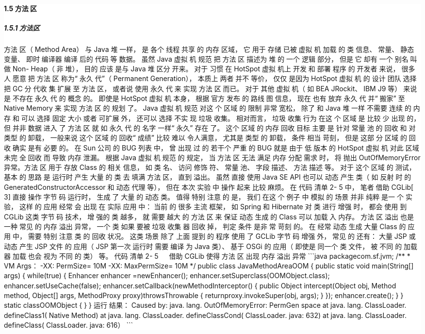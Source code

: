 <h4>1.5 方法 区<h4>
      <h5>1.5.1 方法区</h5> 
方法 区（ Method Area） 与 Java 堆 一样， 是 各个 线程 共享 的 内存 区域， 它 用于 存储 已被 虚拟 机 加载 的 类 信息、 常量、 静态 变量、 即时 编译器 编译 后的 代码 等 数据。 虽然 Java 虚拟 机 规范 把 方法 区 描述为 堆 的 一个 逻辑 部分， 但是 它 却有 一个 别名 叫做 Non- Heap（ 非 堆）， 目的 应该 是与 Java 堆 区分 开来。 对于 习惯 在 HotSpot 虚拟 机上 开发 和 部署 程序 的 开发者 来说， 很多人 愿意 把 方法 区 称为“ 永久 代”（ Permanent Generation）， 本质上 两者 并不 等价， 仅仅 是因为 HotSpot 虚拟 机 的 设计 团队 选择 把 GC 分 代收 集 扩展 至 方法 区， 或者说 使用 永久 代 来 实现 方法 区 而已。 对于 其他 虚拟 机（ 如 BEA JRockit、 IBM J9 等） 来说 是 不存在 永久 代 的 概念 的。 即使是 HotSpot 虚拟 机 本身， 根据 官方 发布 的 路线 图 信息， 现在 也有 放弃 永久 代 并“ 搬家” 至 Native Memory 来 实现 方法 区 的 规划 了。 Java 虚拟 机 规范 对这 个 区域 的 限制 非常 宽松， 除了 和 Java 堆 一样 不需要 连续 的 内存 和 可以 选择 固定 大小 或者 可扩展 外， 还可以 选择 不实 现 垃圾 收集。 相对而言， 垃圾 收集 行为 在这 个 区域 是 比较 少 出现 的， 但 并非 数据 进入 了 方法 区 就 如 永久 代 的 名字 一样“ 永久” 存在 了。 这个 区域 的 内存 回收 目标 主要 是 针对 常量 池 的 回收 和 对 类型 的 卸载， 一般来说 这个 区域 的 回收“ 成绩” 比较 难以 令人满意， 尤其是 类型 的 卸载， 条件 相当 苛刻， 但是 这部 分 区域 的 回收 确实 是有 必要 的。 在 Sun 公司 的 BUG 列表 中， 曾 出现 过 的 若干个 严重 的 BUG 就是 由于 低 版本 的 HotSpot 虚拟 机 对此 区域 未完 全 回收 而 导致 内存 泄漏。 根据 Java 虚拟 机 规范 的 规定， 当 方法 区 无法 满足 内存 分配 需求 时， 将 抛出 OutOfMemoryError 异常。方法 区 用于 存放 Class 的 相关 信息， 如 类 名、 访问 修饰 符、 常量 池、 字段 描述、 方法 描述 等。 对于 这个 区域 的 测试， 基本 的 思路 是 运行时 产生 大量 的 类 去 填满 方法 区， 直到 溢出。 虽然 直接 使用 Java SE API 也可以 动态 产生 类（ 如 反射 时 的 GeneratedConstructorAccessor 和 动态 代理 等）， 但在 本次 实验 中 操作 起来 比较 麻烦。 在 代码 清单 2- 5 中， 笔者 借助 CGLib[ 3] 直接 操作 字节 码 运行时， 生成 了 大量 的 动态 类。 值得 特别 注意 的 是， 我们 在这 个 例子 中 模拟 的 场景 并非 纯粹 是一 个 实验， 这样 的 应用 经常 会 出现 在 实际 应用 中： 当前 的 很多 主流 框架， 如 Spring 和 Hibernate 对 类 进行 增强 时， 都会 使用 到 CGLib 这类 字节 码 技术， 增 强的 类 越多， 就 需要 越大 的 方法 区 来 保证 动态 生成 的 Class 可以 加载 入 内存。
方法 区 溢出 也是 一种 常见 的 内存 溢出 异常， 一个 类 如果 要被 垃圾 收集 器 回收 掉， 判定 条件 是非 常 苛刻 的。 在 经常 动态 生成 大量 Class 的 应用 中， 需要 特别 注意 类 的 回收 状况。 这类 场景 除了 上面 提到 的 程序 使用 了 GCLib 字节 码 增强 外， 常见 的 还有： 大量 JSP 或 动态 产生 JSP 文件 的 应用（ JSP 第一次 运行时 需要 编译 为 Java 类）、 基于 OSGi 的 应用（ 即使是 同一个 类 文件， 被 不同 的 加载 器 加载 也会 视为 不同 的 类） 等。
代码 清单 2- 5 　 借助 CGLib 使得 方法 区 出现 内存 溢出 异常
```java
packagecom.sf.jvm;
/**
* VM Args： -XX: PermSize= 10M -XX: MaxPermSize= 10M
*/
public class JavaMethodAreaOOM {
	public static void main(String[] args) {
		while(true) {
			Enhancer enhancer =newEnhancer();
			enhancer.setSuperclass(OOMObject.class);
			enhancer.setUseCache(false);
			enhancer.setCallback(newMethodInterceptor() {
				public Object intercept(Object obj, Method method, 
					Object[] args, MethodProxy proxy)throwsThrowable {
					returnproxy.invokeSuper(obj, args);
				}
			});
			enhancer.create();
		}
	}
	static classOOMObject {
	}
}
运行 结果：
Caused by: 
java. lang. OutOfMemoryError: 
PermGen space at java. lang. ClassLoader. defineClass1( Native Method)
at java. lang. ClassLoader. defineClassCond( ClassLoader. java: 632) 
at java. lang. ClassLoader. defineClass( ClassLoader. java: 616）
```
